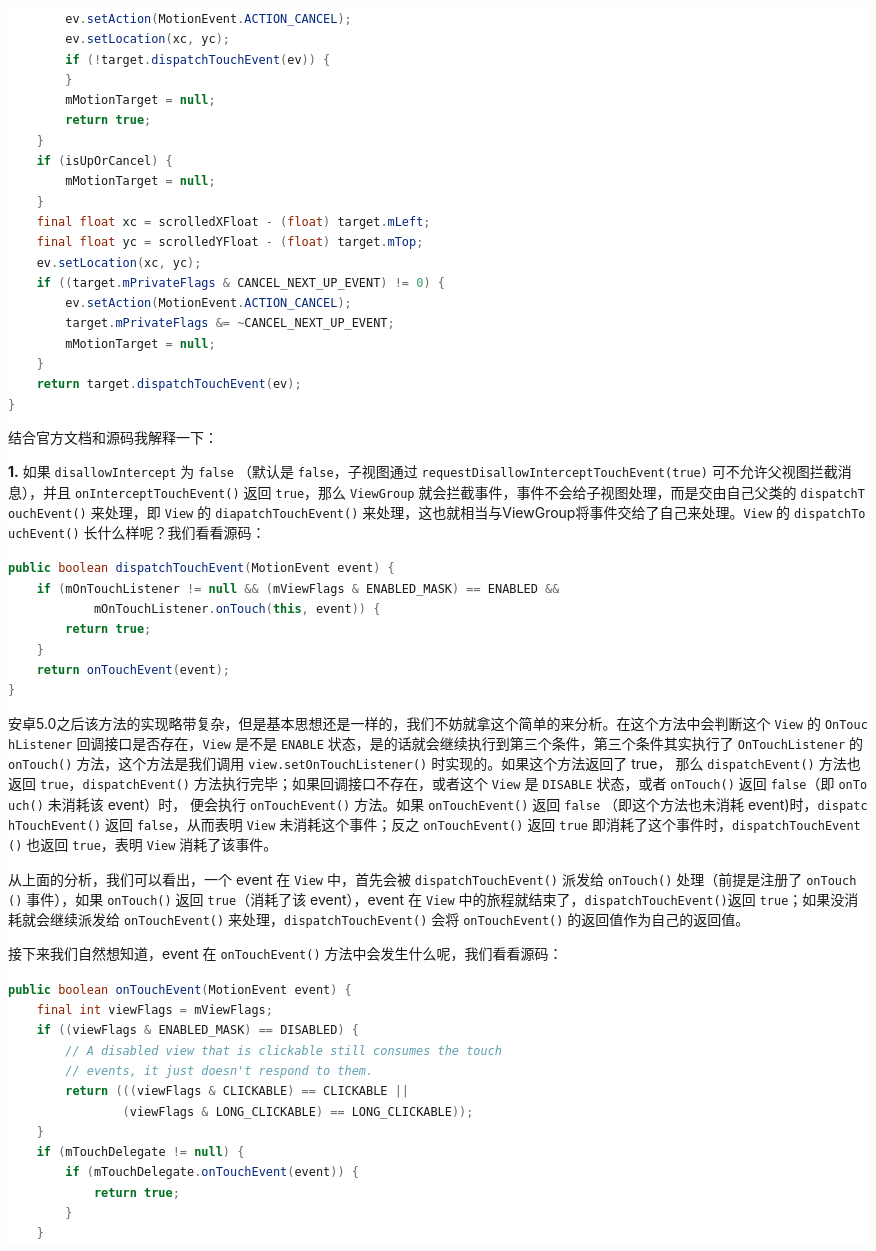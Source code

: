 ```java
        ev.setAction(MotionEvent.ACTION_CANCEL);  
        ev.setLocation(xc, yc);  
        if (!target.dispatchTouchEvent(ev)) {  
        }  
        mMotionTarget = null;  
        return true;  
    }  
    if (isUpOrCancel) {  
        mMotionTarget = null;  
    }  
    final float xc = scrolledXFloat - (float) target.mLeft;  
    final float yc = scrolledYFloat - (float) target.mTop;  
    ev.setLocation(xc, yc);  
    if ((target.mPrivateFlags & CANCEL_NEXT_UP_EVENT) != 0) {  
        ev.setAction(MotionEvent.ACTION_CANCEL);  
        target.mPrivateFlags &= ~CANCEL_NEXT_UP_EVENT;  
        mMotionTarget = null;  
    }  
    return target.dispatchTouchEvent(ev);  
}  
```

结合官方文档和源码我解释一下：

**1.** 如果 `disallowIntercept` 为 `false` （默认是 `false`，子视图通过 `requestDisallowInterceptTouchEvent(true)` 可不允许父视图拦截消息），并且 `onInterceptTouchEvent()` 返回 `true`，那么 `ViewGroup` 就会拦截事件，事件不会给子视图处理，而是交由自己父类的 `dispatchTouchEvent()` 来处理，即 `View` 的 `diapatchTouchEvent()` 来处理，这也就相当与ViewGroup将事件交给了自己来处理。`View` 的 `dispatchTouchEvent()` 长什么样呢？我们看看源码：

```java
public boolean dispatchTouchEvent(MotionEvent event) {  
    if (mOnTouchListener != null && (mViewFlags & ENABLED_MASK) == ENABLED &&  
            mOnTouchListener.onTouch(this, event)) {  
        return true;  
    }  
    return onTouchEvent(event);  
}
```

安卓5.0之后该方法的实现略带复杂，但是基本思想还是一样的，我们不妨就拿这个简单的来分析。在这个方法中会判断这个 `View` 的 `OnTouchListener` 回调接口是否存在，`View` 是不是 `ENABLE` 状态，是的话就会继续执行到第三个条件，第三个条件其实执行了 `OnTouchListener` 的 `onTouch()` 方法，这个方法是我们调用 `view.setOnTouchListener()` 时实现的。如果这个方法返回了 true， 那么 `dispatchEvent()` 方法也返回 `true`，`dispatchEvent()` 方法执行完毕；如果回调接口不存在，或者这个 `View` 是 `DISABLE` 状态，或者 `onTouch()` 返回 `false`（即 `onTouch()` 未消耗该 event）时， 便会执行 `onTouchEvent()` 方法。如果 `onTouchEvent()` 返回 `false` （即这个方法也未消耗 event)时，`dispatchTouchEvent()` 返回 `false`，从而表明 `View` 未消耗这个事件；反之 `onTouchEvent()` 返回 `true` 即消耗了这个事件时，`dispatchTouchEvent()` 也返回 `true`，表明 `View` 消耗了该事件。

从上面的分析，我们可以看出，一个 event 在 `View` 中，首先会被 `dispatchTouchEvent()` 派发给 `onTouch()` 处理（前提是注册了 `onTouch()` 事件），如果 `onTouch()` 返回 `true`（消耗了该 event），event 在 `View` 中的旅程就结束了，`dispatchTouchEvent()`返回 `true`；如果没消耗就会继续派发给  `onTouchEvent()` 来处理，`dispatchTouchEvent()` 会将 `onTouchEvent()` 的返回值作为自己的返回值。

接下来我们自然想知道，event 在 `onTouchEvent()` 方法中会发生什么呢，我们看看源码：

```java
public boolean onTouchEvent(MotionEvent event) {  
    final int viewFlags = mViewFlags;  
    if ((viewFlags & ENABLED_MASK) == DISABLED) {  
        // A disabled view that is clickable still consumes the touch  
        // events, it just doesn't respond to them.  
        return (((viewFlags & CLICKABLE) == CLICKABLE ||  
                (viewFlags & LONG_CLICKABLE) == LONG_CLICKABLE));  
    }  
    if (mTouchDelegate != null) {  
        if (mTouchDelegate.onTouchEvent(event)) {  
            return true;  
        }  
    }  
```